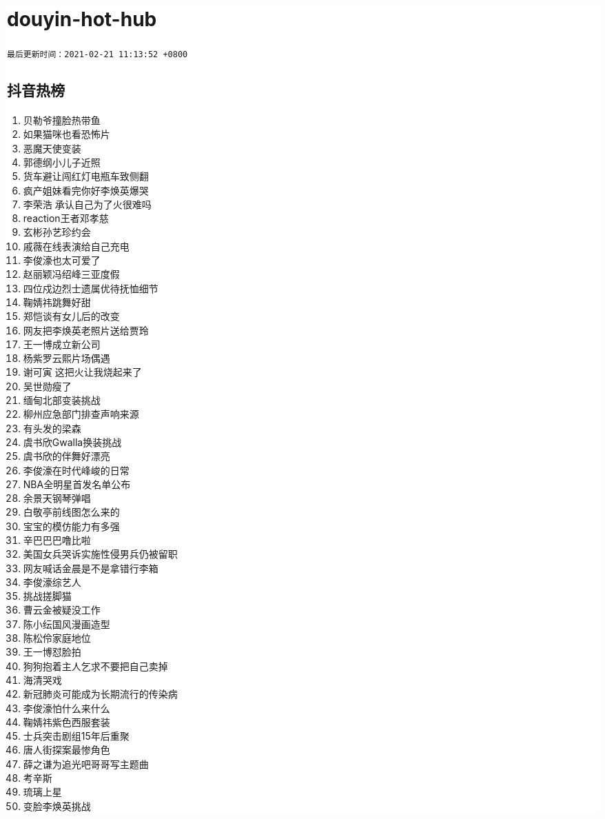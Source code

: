 # douyin-hot-hub

`最后更新时间：2021-02-21 11:13:52 +0800`

## 抖音热榜

1. 贝勒爷撞脸热带鱼
1. 如果猫咪也看恐怖片
1. 恶魔天使变装
1. 郭德纲小儿子近照
1. 货车避让闯红灯电瓶车致侧翻
1. 疯产姐妹看完你好李焕英爆哭
1. 李荣浩 承认自己为了火很难吗
1. reaction王者邓孝慈
1. 玄彬孙艺珍约会
1. 戚薇在线表演给自己充电
1. 李俊濠也太可爱了
1. 赵丽颖冯绍峰三亚度假
1. 四位戍边烈士遗属优待抚恤细节
1. 鞠婧祎跳舞好甜
1. 郑恺谈有女儿后的改变
1. 网友把李焕英老照片送给贾玲
1. 王一博成立新公司
1. 杨紫罗云熙片场偶遇
1. 谢可寅 这把火让我烧起来了
1. 吴世勋瘦了
1. 缅甸北部变装挑战
1. 柳州应急部门排查声响来源
1. 有头发的梁森
1. 虞书欣Gwalla换装挑战
1. 虞书欣的伴舞好漂亮
1. 李俊濠在时代峰峻的日常
1. NBA全明星首发名单公布
1. 余景天钢琴弹唱
1. 白敬亭前线图怎么来的
1. 宝宝的模仿能力有多强
1. 辛巴巴巴噜比啦
1. 美国女兵哭诉实施性侵男兵仍被留职
1. 网友喊话金晨是不是拿错行李箱
1. 李俊濠综艺人
1. 挑战搓脚猫
1. 曹云金被疑没工作
1. 陈小纭国风漫画造型
1. 陈松伶家庭地位
1. 王一博怼脸拍
1. 狗狗抱着主人乞求不要把自己卖掉
1. 海清哭戏
1. 新冠肺炎可能成为长期流行的传染病
1. 李俊濠怕什么来什么
1. 鞠婧祎紫色西服套装
1. 士兵突击剧组15年后重聚
1. 唐人街探案最惨角色
1. 薛之谦为追光吧哥哥写主题曲
1. 考辛斯
1. 琉璃上星
1. 变脸李焕英挑战
